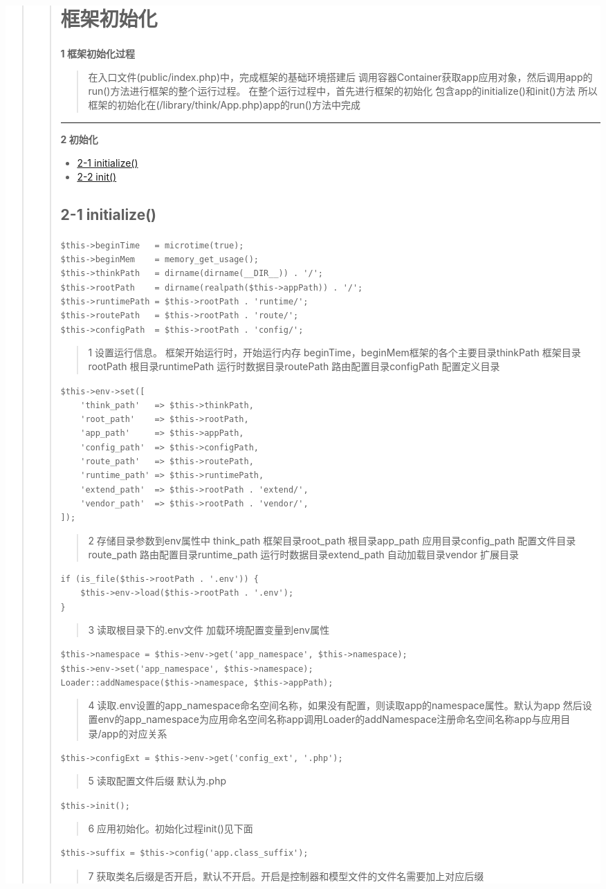 > > 
> > # 框架初始化
> > **1 框架初始化过程**
> > > 在入口文件(public/index.php)中，完成框架的基础环境搭建后
> > > 调用容器Container获取app应用对象，然后调用app的run()方法进行框架的整个运行过程。
> > > 在整个运行过程中，首先进行框架的初始化 包含app的initialize()和init()方法
> > > 所以框架的初始化在(/library/think/App.php)app的run()方法中完成
> > *****
> > **2 初始化**
> > * [2-1 initialize()](https://www.kancloud.cn/zmwtp/think5/543783#21_initialize_16)
> > * [2-2 init()](https://www.kancloud.cn/zmwtp/think5/543783#22_init_129)
> > ## 2-1 initialize()
> > ~~~
> > $this->beginTime   = microtime(true);
> > $this->beginMem    = memory_get_usage();
> > $this->thinkPath   = dirname(dirname(__DIR__)) . '/';
> > $this->rootPath    = dirname(realpath($this->appPath)) . '/';
> > $this->runtimePath = $this->rootPath . 'runtime/';
> > $this->routePath   = $this->rootPath . 'route/';
> > $this->configPath  = $this->rootPath . 'config/';
> > ~~~
> > > 1 设置运行信息。
> > > 框架开始运行时，开始运行内存 beginTime，beginMem框架的各个主要目录thinkPath 框架目录rootPath 根目录runtimePath 运行时数据目录routePath 路由配置目录configPath 配置定义目录
> > ~~~
> > $this->env->set([
> >     'think_path'   => $this->thinkPath,
> >     'root_path'    => $this->rootPath,
> >     'app_path'     => $this->appPath,
> >     'config_path'  => $this->configPath,
> >     'route_path'   => $this->routePath,
> >     'runtime_path' => $this->runtimePath,
> >     'extend_path'  => $this->rootPath . 'extend/',
> >     'vendor_path'  => $this->rootPath . 'vendor/',
> > ]);
> > ~~~
> > > 2 存储目录参数到env属性中
> > > think\_path 框架目录root\_path 根目录app\_path 应用目录config\_path 配置文件目录route\_path 路由配置目录runtime\_path 运行时数据目录extend\_path 自动加载目录vendor 扩展目录
> > ~~~
> > if (is_file($this->rootPath . '.env')) {
> >     $this->env->load($this->rootPath . '.env');
> > }
> > ~~~
> > > 3 读取根目录下的.env文件 加载环境配置变量到env属性
> > ~~~
> > $this->namespace = $this->env->get('app_namespace', $this->namespace);
> > $this->env->set('app_namespace', $this->namespace);
> > Loader::addNamespace($this->namespace, $this->appPath);
> > ~~~
> > > 4 读取.env设置的app\_namespace命名空间名称，如果没有配置，则读取app的namespace属性。默认为app
> > > 然后设置env的app\_namespace为应用命名空间名称app调用Loader的addNamespace注册命名空间名称app与应用目录/app的对应关系
> > ~~~
> > $this->configExt = $this->env->get('config_ext', '.php');
> > ~~~
> > > 5 读取配置文件后缀 默认为.php
> > ~~~
> > $this->init();
> > ~~~
> > > 6 应用初始化。初始化过程init()见下面
> > ~~~
> > $this->suffix = $this->config('app.class_suffix');
> > ~~~
> > > 7 获取类名后缀是否开启，默认不开启。开启是控制器和模型文件的文件名需要加上对应后缀